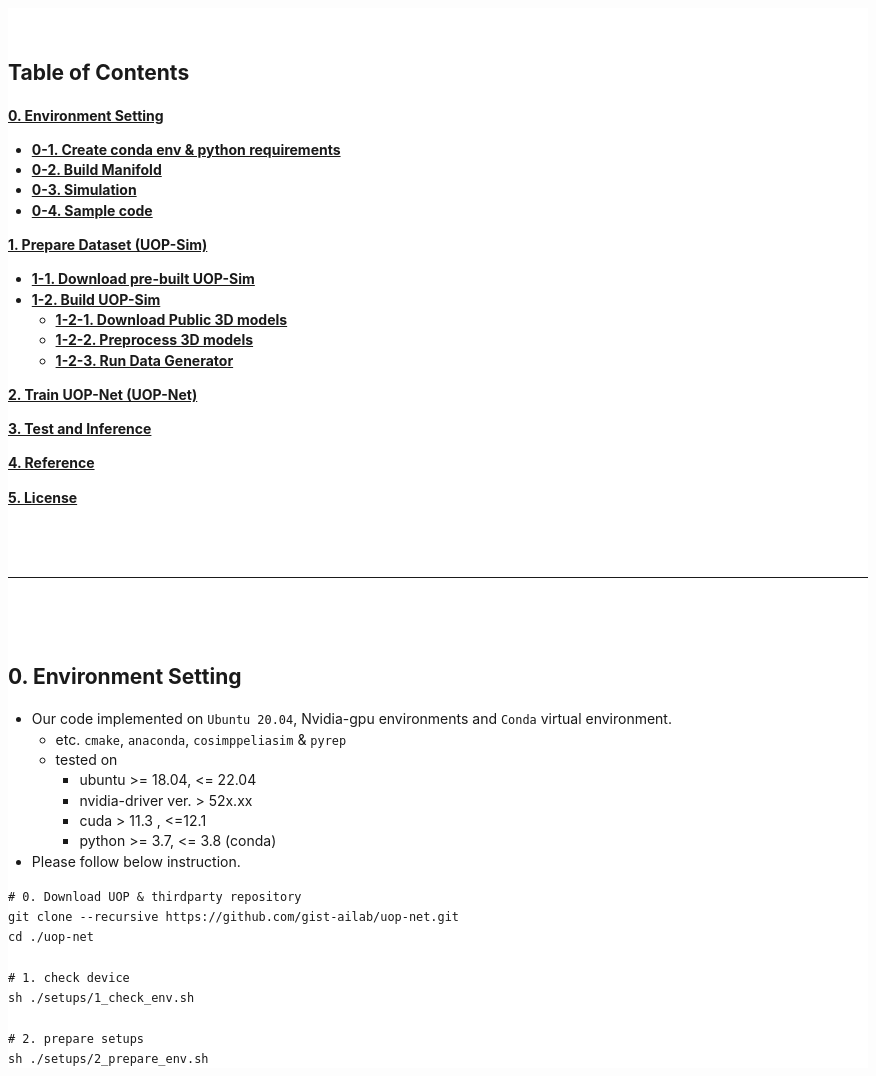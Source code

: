 
<br>

## Table of Contents

[**0. Environment Setting**](#0-environment-setting)
* [**0-1. Create conda env & python requirements**](#0-1-create-conda-env-and-python-requirements)
* [**0-2. Build Manifold**](#0-2-build-manifold)
* [**0-3. Simulation**](#0-3-simulation)
* [**0-4. Sample code**](#0-4-sample-code)

[**1. Prepare Dataset (UOP-Sim)**](#1-prepare-dataset-uop-sim)
* [**1-1. Download pre-built UOP-Sim**](#1-1-download-pre-built-uop-sim)
* [**1-2. Build UOP-Sim**](#1-2-build-uop-sim)
  * [**1-2-1. Download Public 3D models**](#1-2-1-download-public-3d-models)
  * [**1-2-2. Preprocess 3D models**](#1-2-2-preprocess-3d-models)
  * [**1-2-3. Run Data Generator**](#1-2-3-run-data-generator)

[**2. Train UOP-Net (UOP-Net)**](#2-train-uop-net)

[**3. Test and Inference**](#3-test-and-inference)

[**4. Reference**](#4-references)

[**5. License**](#5-license)

<br>
<br>

---

<br>
<br>

## 0. Environment Setting

* Our code implemented on ```Ubuntu 20.04```, Nvidia-gpu environments and ```Conda``` virtual environment.
  * etc. ```cmake```, ```anaconda```, ```cosimppeliasim``` & ```pyrep``` 
  * tested on 
    - ubuntu >= 18.04, <= 22.04
    - nvidia-driver ver. > 52x.xx
    - cuda > 11.3 , <=12.1
    - python >= 3.7, <= 3.8 (conda)
* Please follow below instruction.

```shell
# 0. Download UOP & thirdparty repository
git clone --recursive https://github.com/gist-ailab/uop-net.git
cd ./uop-net

# 1. check device
sh ./setups/1_check_env.sh

# 2. prepare setups
sh ./setups/2_prepare_env.sh
```
